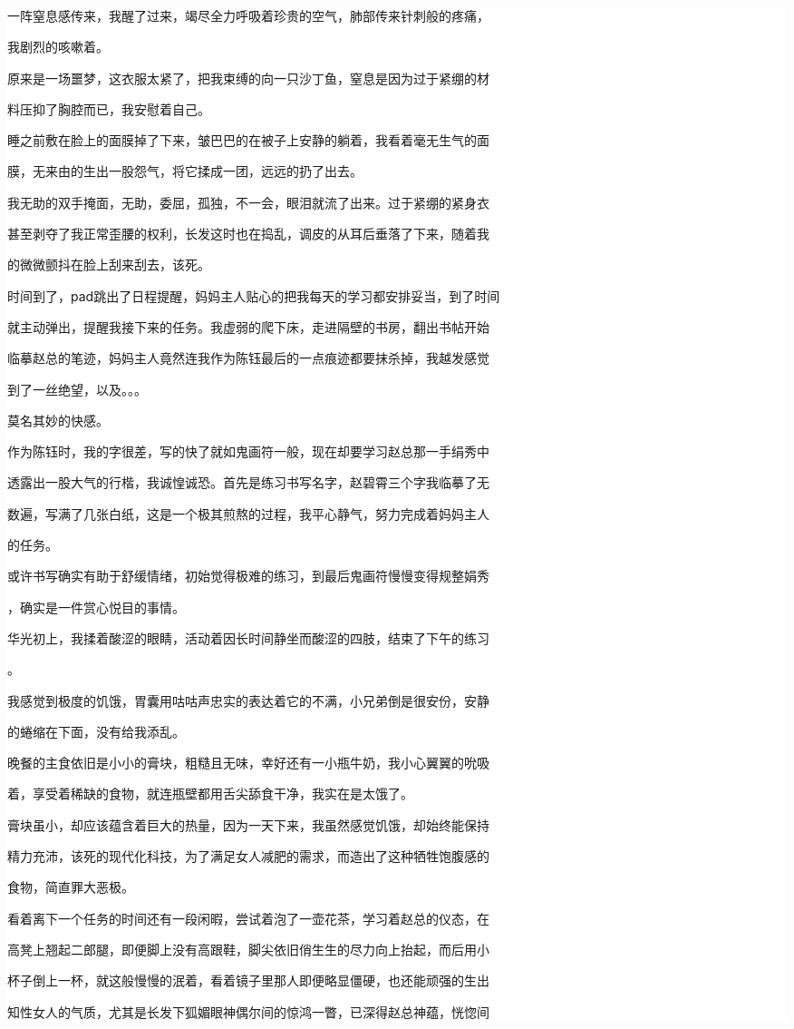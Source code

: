 一阵窒息感传来，我醒了过来，竭尽全力呼吸着珍贵的空气，肺部传来针刺般的疼痛，

我剧烈的咳嗽着。

原来是一场噩梦，这衣服太紧了，把我束缚的向一只沙丁鱼，窒息是因为过于紧绷的材

料压抑了胸腔而已，我安慰着自己。

睡之前敷在脸上的面膜掉了下来，皱巴巴的在被子上安静的躺着，我看着毫无生气的面

膜，无来由的生出一股怨气，将它揉成一团，远远的扔了出去。

我无助的双手掩面，无助，委屈，孤独，不一会，眼泪就流了出来。过于紧绷的紧身衣

甚至剥夺了我正常歪腰的权利，长发这时也在捣乱，调皮的从耳后垂落了下来，随着我

的微微颤抖在脸上刮来刮去，该死。

时间到了，pad跳出了日程提醒，妈妈主人贴心的把我每天的学习都安排妥当，到了时间

就主动弹出，提醒我接下来的任务。我虚弱的爬下床，走进隔壁的书房，翻出书帖开始

临摹赵总的笔迹，妈妈主人竟然连我作为陈钰最后的一点痕迹都要抹杀掉，我越发感觉

到了一丝绝望，以及。。。

莫名其妙的快感。

作为陈钰时，我的字很差，写的快了就如鬼画符一般，现在却要学习赵总那一手绢秀中

透露出一股大气的行楷，我诚惶诚恐。首先是练习书写名字，赵碧霄三个字我临摹了无

数遍，写满了几张白纸，这是一个极其煎熬的过程，我平心静气，努力完成着妈妈主人

的任务。

或许书写确实有助于舒缓情绪，初始觉得极难的练习，到最后鬼画符慢慢变得规整娟秀

，确实是一件赏心悦目的事情。

华光初上，我揉着酸涩的眼睛，活动着因长时间静坐而酸涩的四肢，结束了下午的练习

。

我感觉到极度的饥饿，胃囊用咕咕声忠实的表达着它的不满，小兄弟倒是很安份，安静

的蜷缩在下面，没有给我添乱。

晚餐的主食依旧是小小的膏块，粗糙且无味，幸好还有一小瓶牛奶，我小心翼翼的吮吸

着，享受着稀缺的食物，就连瓶壁都用舌尖舔食干净，我实在是太饿了。

膏块虽小，却应该蕴含着巨大的热量，因为一天下来，我虽然感觉饥饿，却始终能保持

精力充沛，该死的现代化科技，为了满足女人减肥的需求，而造出了这种牺牲饱腹感的

食物，简直罪大恶极。

看着离下一个任务的时间还有一段闲暇，尝试着泡了一壶花茶，学习着赵总的仪态，在

高凳上翘起二郎腿，即便脚上没有高跟鞋，脚尖依旧俏生生的尽力向上抬起，而后用小

杯子倒上一杯，就这般慢慢的泯着，看着镜子里那人即便略显僵硬，也还能顽强的生出

知性女人的气质，尤其是长发下狐媚眼神偶尔间的惊鸿一瞥，已深得赵总神蕴，恍惚间
